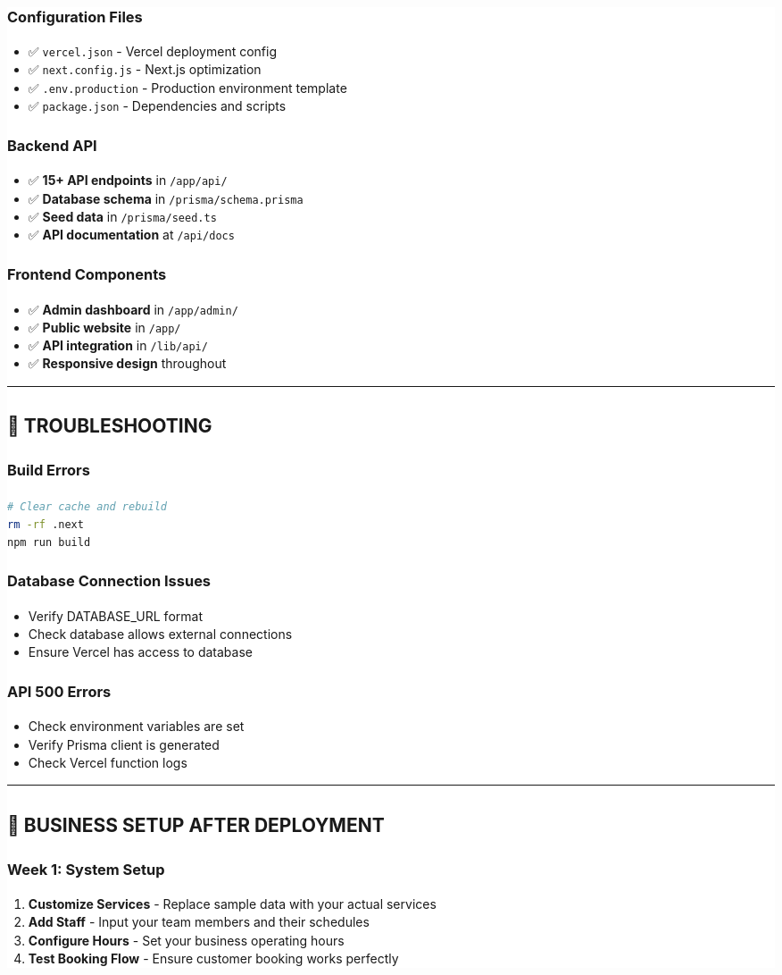 ### **Configuration Files**
- ✅ `vercel.json` - Vercel deployment config
- ✅ `next.config.js` - Next.js optimization
- ✅ `.env.production` - Production environment template
- ✅ `package.json` - Dependencies and scripts

### **Backend API**
- ✅ **15+ API endpoints** in `/app/api/`
- ✅ **Database schema** in `/prisma/schema.prisma`
- ✅ **Seed data** in `/prisma/seed.ts`
- ✅ **API documentation** at `/api/docs`

### **Frontend Components**
- ✅ **Admin dashboard** in `/app/admin/`
- ✅ **Public website** in `/app/`
- ✅ **API integration** in `/lib/api/`
- ✅ **Responsive design** throughout

---

## 🔧 **TROUBLESHOOTING**

### **Build Errors**
```bash
# Clear cache and rebuild
rm -rf .next
npm run build
```

### **Database Connection Issues**
- Verify DATABASE_URL format
- Check database allows external connections
- Ensure Vercel has access to database

### **API 500 Errors**
- Check environment variables are set
- Verify Prisma client is generated
- Check Vercel function logs

---

## 💼 **BUSINESS SETUP AFTER DEPLOYMENT**

### **Week 1: System Setup**
1. **Customize Services** - Replace sample data with your actual services
2. **Add Staff** - Input your team members and their schedules  
3. **Configure Hours** - Set your business operating hours
4. **Test Booking Flow** - Ensure customer booking works perfectly
